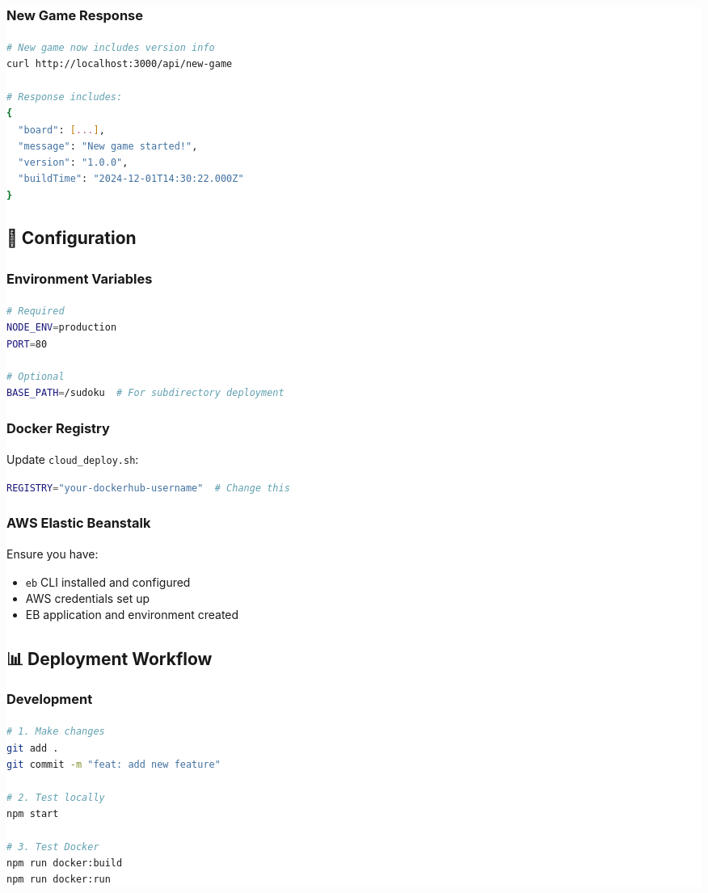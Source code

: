 ### New Game Response
```bash
# New game now includes version info
curl http://localhost:3000/api/new-game

# Response includes:
{
  "board": [...],
  "message": "New game started!",
  "version": "1.0.0",
  "buildTime": "2024-12-01T14:30:22.000Z"
}
```

## 🔧 Configuration

### Environment Variables
```bash
# Required
NODE_ENV=production
PORT=80

# Optional
BASE_PATH=/sudoku  # For subdirectory deployment
```

### Docker Registry
Update `cloud_deploy.sh`:
```bash
REGISTRY="your-dockerhub-username"  # Change this
```

### AWS Elastic Beanstalk
Ensure you have:
- `eb` CLI installed and configured
- AWS credentials set up
- EB application and environment created

## 📊 Deployment Workflow

### Development
```bash
# 1. Make changes
git add .
git commit -m "feat: add new feature"

# 2. Test locally
npm start

# 3. Test Docker
npm run docker:build
npm run docker:run
```
